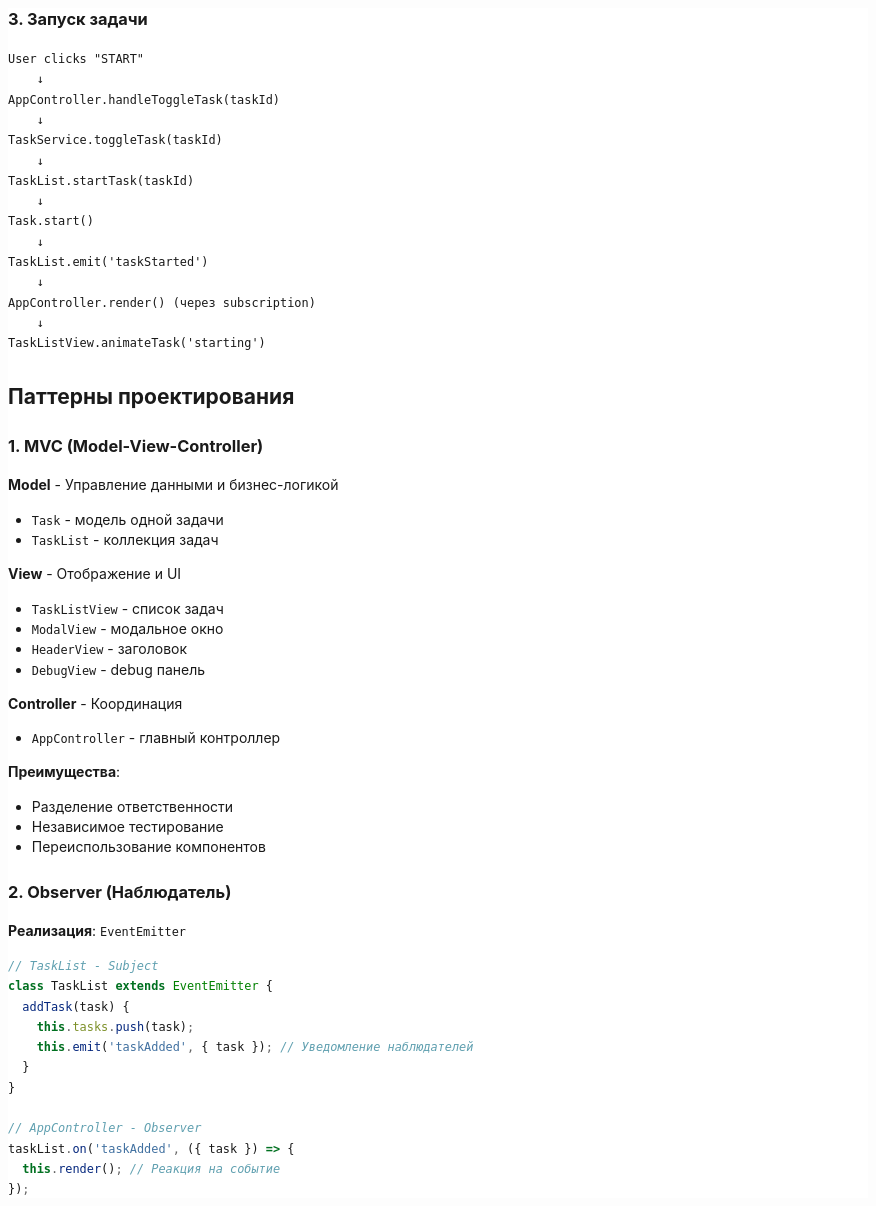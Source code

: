 ### 3. Запуск задачи

```
User clicks "START"
    ↓
AppController.handleToggleTask(taskId)
    ↓
TaskService.toggleTask(taskId)
    ↓
TaskList.startTask(taskId)
    ↓
Task.start()
    ↓
TaskList.emit('taskStarted')
    ↓
AppController.render() (через subscription)
    ↓
TaskListView.animateTask('starting')
```

## Паттерны проектирования

### 1. MVC (Model-View-Controller)

**Model** - Управление данными и бизнес-логикой
- `Task` - модель одной задачи
- `TaskList` - коллекция задач

**View** - Отображение и UI
- `TaskListView` - список задач
- `ModalView` - модальное окно
- `HeaderView` - заголовок
- `DebugView` - debug панель

**Controller** - Координация
- `AppController` - главный контроллер

**Преимущества**:
- Разделение ответственности
- Независимое тестирование
- Переиспользование компонентов

### 2. Observer (Наблюдатель)

**Реализация**: `EventEmitter`

```javascript
// TaskList - Subject
class TaskList extends EventEmitter {
  addTask(task) {
    this.tasks.push(task);
    this.emit('taskAdded', { task }); // Уведомление наблюдателей
  }
}

// AppController - Observer
taskList.on('taskAdded', ({ task }) => {
  this.render(); // Реакция на событие
});
```
